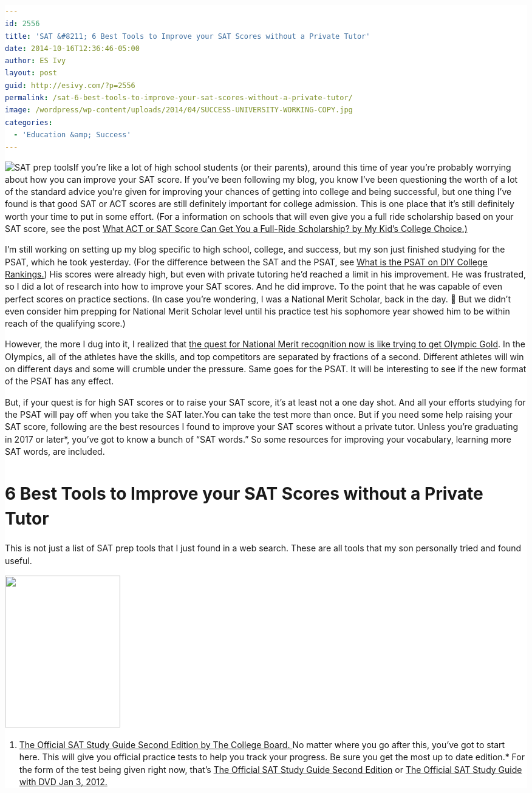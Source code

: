 ```yaml
---
id: 2556
title: 'SAT &#8211; 6 Best Tools to Improve your SAT Scores without a Private Tutor'
date: 2014-10-16T12:36:46-05:00
author: ES Ivy
layout: post
guid: http://esivy.com/?p=2556
permalink: /sat-6-best-tools-to-improve-your-sat-scores-without-a-private-tutor/
image: /wordpress/wp-content/uploads/2014/04/SUCCESS-UNIVERSITY-WORKING-COPY.jpg
categories:
  - 'Education &amp; Success'
---
```

<img class="alignleft size-full wp-image-2573" src="http://esivy.com/wordpress/wp-content/uploads/2014/10/SAT-tools.jpg" alt="SAT prep tools" width="238" height="600" srcset="https://esivy.com/wordpress/wp-content/uploads/2014/10/SAT-tools.jpg 238w, https://esivy.com/wordpress/wp-content/uploads/2014/10/SAT-tools-119x300.jpg 119w" sizes="(max-width: 238px) 100vw, 238px" />If you&#8217;re like a lot of high school students (or their parents), around this time of year you&#8217;re probably worrying about how you can improve your SAT score. If you&#8217;ve been following my blog, you know I&#8217;ve been questioning the worth of a lot of the standard advice you&#8217;re given for improving your chances of getting into college and being successful, but one thing I&#8217;ve found is that good SAT or ACT scores are still definitely important for college admission. This is one place that it&#8217;s still definitely worth your time to put in some effort. (For a information on schools that will even give you a full ride scholarship based on your SAT score, see the post <a href="http://www.mykidscollegechoice.com/2013/11/09/what-act-or-sat-score-can-get-you-a-full-ride-scholarship/" target="_blank">What ACT or SAT Score Can Get You a Full-Ride Scholarship? by My Kid&#8217;s College Choice.)</a>

I&#8217;m still working on setting up my blog specific to high school, college, and success, but my son just finished studying for the PSAT, which he took yesterday. (For the difference between the SAT and the PSAT, see <a href="http://diycollegerankings.com/faqs/what-is-the-psat/" target="_blank">What is the PSAT on DIY College Rankings.</a>) His scores were already high, but even with private tutoring he&#8217;d reached a limit in his improvement. He was frustrated, so I did a lot of research into how to improve your SAT scores. And he did improve. To the point that he was capable of even perfect scores on practice sections. (In case you&#8217;re wondering, I was a National Merit Scholar, back in the day. 🙂 But we didn&#8217;t even consider him prepping for National Merit Scholar level until his practice test his sophomore year showed him to be within reach of the qualifying score.)

However, the more I dug into it, I realized that <a href="http://esivy.com/?p=2756" target="_blank">the quest for National Merit recognition now is like trying to get Olympic Gold</a>. In the Olympics, all of the athletes have the skills, and top competitors are separated by fractions of a second. Different athletes will win on different days and some will crumble under the pressure. Same goes for the PSAT. It will be interesting to see if the new format of the PSAT has any effect.

But, if your quest is for high SAT scores or to raise your SAT score, it&#8217;s at least not a one day shot. And all your efforts studying for the PSAT will pay off when you take the SAT later.You can take the test more than once. But if you need some help raising your SAT score, following are the best resources I found to improve your SAT scores without a private tutor. Unless you&#8217;re graduating in 2017 or later*, you&#8217;ve got to know a bunch of &#8220;SAT words.&#8221; So some resources for improving your vocabulary, learning more SAT words, are included.

# 6 Best Tools to Improve your SAT Scores without a Private Tutor

This is not just a list of SAT prep tools that I just found in a web search. These are all tools that my son personally tried and found useful.

<a href="http://www.amazon.com/gp/product/0874478529/ref=as_li_tl?ie=UTF8&camp=1789&creative=9325&creativeASIN=0874478529&linkCode=as2&tag=esiv-20&linkId=7XXUH53GVBGZJPDZ" target="_blank"><img class="alignleft" src="http://ws-na.amazon-adsystem.com/widgets/q?_encoding=UTF8&ASIN=0874478529&Format=_SL250_&ID=AsinImage&MarketPlace=US&ServiceVersion=20070822&WS=1&tag=esiv-20" alt="" width="190" height="250" border="0" /></a><img style="border: none !important; margin: 0px !important;" src="http://ir-na.amazon-adsystem.com/e/ir?t=esiv-20&l=as2&o=1&a=0874478529" alt="" width="1" height="1" border="0" />  
1. <a href="http://www.amazon.com/gp/product/0874478529/ref=as_li_tl?ie=UTF8&camp=1789&creative=9325&creativeASIN=0874478529&linkCode=as2&tag=esiv-20&linkId=7XXUH53GVBGZJPDZ" target="_blank">The Official SAT Study Guide Second Edition by The College Board. </a>No matter where you go after this, you&#8217;ve got to start here. This will give you official practice tests to help you track your progress. Be sure you get the most up to date edition.* For the form of the test being given right now, that&#8217;s <a href="http://www.amazon.com/gp/product/0874478529/ref=as_li_tl?ie=UTF8&camp=1789&creative=9325&creativeASIN=0874478529&linkCode=as2&tag=esiv-20&linkId=7XXUH53GVBGZJPDZ" target="_blank">The Official SAT Study Guide Second Edition</a> or <a href="http://www.amazon.com/gp/product/0874479797/ref=as_li_qf_sp_asin_il_tl?ie=UTF8&camp=1789&creative=9325&creativeASIN=0874479797&linkCode=as2&tag=esiv-20&linkId=VF7HUZDXDTSF3F7A" target="_blank">The Official SAT Study Guide with DVD Jan 3, 2012.</a>
